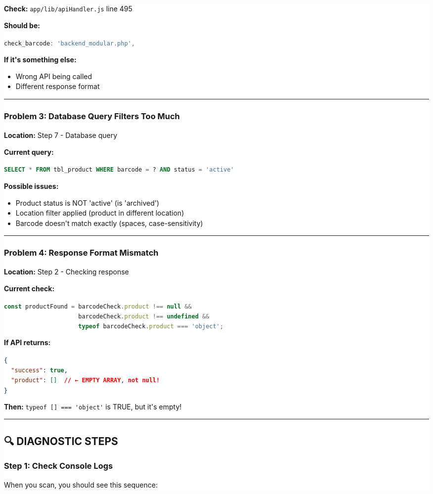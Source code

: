 **Check:** `app/lib/apiHandler.js` line 495

**Should be:**
```javascript
check_barcode: 'backend_modular.php',
```

**If it's something else:**
- Wrong API being called
- Different response format

---

### **Problem 3: Database Query Filters Too Much**
**Location:** Step 7 - Database query

**Current query:**
```sql
SELECT * FROM tbl_product WHERE barcode = ? AND status = 'active'
```

**Possible issues:**
- Product status is NOT 'active' (is 'archived')
- Location filter applied (product in different location)
- Barcode doesn't match exactly (spaces, case-sensitivity)

---

### **Problem 4: Response Format Mismatch**
**Location:** Step 2 - Checking response

**Current check:**
```javascript
const productFound = barcodeCheck.product !== null && 
                     barcodeCheck.product !== undefined && 
                     typeof barcodeCheck.product === 'object';
```

**If API returns:**
```json
{
  "success": true,
  "product": []  // ← EMPTY ARRAY, not null!
}
```

**Then:** `typeof [] === 'object'` is TRUE, but it's empty!

---

## 🔍 DIAGNOSTIC STEPS

### **Step 1: Check Console Logs**

When you scan, you should see this sequence:

